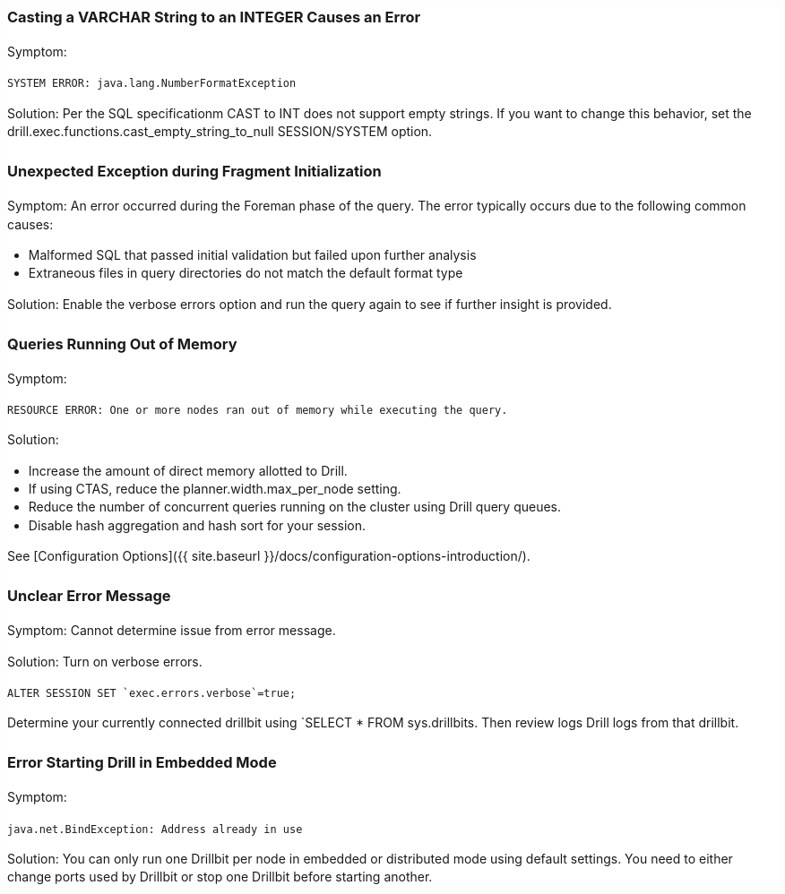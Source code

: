 ### Casting a VARCHAR String to an INTEGER Causes an Error

Symptom: 

`SYSTEM ERROR: java.lang.NumberFormatException`  

Solution: Per the SQL specificationm CAST to INT does not support empty strings.  If you want to change this behavior, set the drill.exec.functions.cast_empty_string_to_null SESSION/SYSTEM option. 
 
### Unexpected Exception during Fragment Initialization

Symptom: An error occurred during the Foreman phase of the query. The error typically occurs due to the following common causes:  

* Malformed SQL that passed initial validation but failed upon further analysis
* Extraneous files in query directories do not match the default format type

Solution: Enable the verbose errors option and run the query again to see if further insight is provided.  

### Queries Running Out of Memory

Symptom: 

`RESOURCE ERROR: One or more nodes ran out of memory while executing the query.`  

Solution:  

* Increase the amount of direct memory allotted to Drill.
* If using CTAS, reduce the planner.width.max_per_node setting.
* Reduce the number of concurrent queries running on the cluster using Drill query queues.
* Disable hash aggregation and hash sort for your session.

See [Configuration Options]({{ site.baseurl }}/docs/configuration-options-introduction/).  

### Unclear Error Message

Symptom: Cannot determine issue from error message.

Solution: Turn on verbose errors. 

``ALTER SESSION SET `exec.errors.verbose`=true;``  

Determine your currently connected drillbit using `SELECT * FROM sys.drillbits.  Then review logs Drill logs from that drillbit.

### Error Starting Drill in Embedded Mode

Symptom:  

`java.net.BindException: Address already in use`  

Solution:  You can only run one Drillbit per node in embedded or distributed mode using default settings. You need to either change ports used by Drillbit or stop one Drillbit before starting another.
